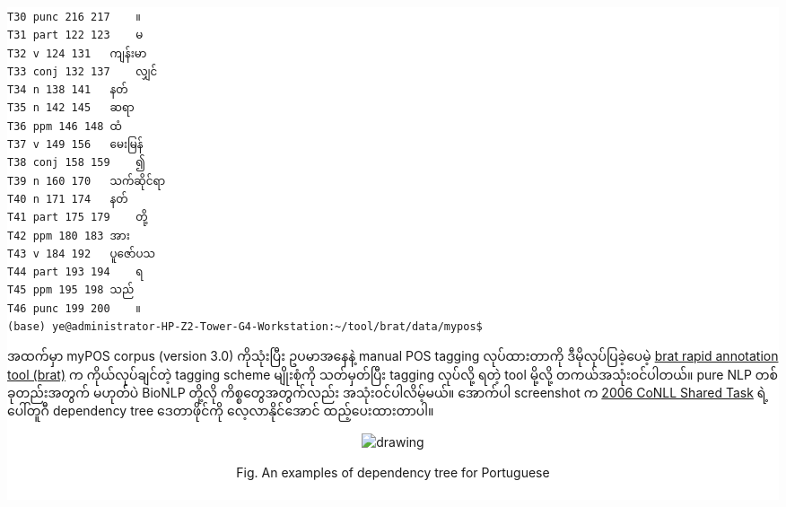```
T30	punc 216 217	။
T31	part 122 123	မ
T32	v 124 131	ကျန်းမာ
T33	conj 132 137	လျှင်
T34	n 138 141	နတ်
T35	n 142 145	ဆရာ
T36	ppm 146 148	ထံ
T37	v 149 156	မေးမြန်
T38	conj 158 159	၍
T39	n 160 170	သက်ဆိုင်ရာ
T40	n 171 174	နတ်
T41	part 175 179	တို့
T42	ppm 180 183	အား
T43	v 184 192	ပူဇော်ပသ
T44	part 193 194	ရ
T45	ppm 195 198	သည်
T46	punc 199 200	။
(base) ye@administrator-HP-Z2-Tower-G4-Workstation:~/tool/brat/data/mypos$
```

အထက်မှာ myPOS corpus (version 3.0) ကိုသုံးပြီး ဥပမာအနေနဲ့ manual POS tagging လုပ်ထားတာကို ဒီမိုလုပ်ပြခဲ့ပေမဲ့ [brat rapid annotation tool (brat)](https://github.com/nlplab/brat) က ကိုယ်လုပ်ချင်တဲ့ tagging scheme မျိုးစုံကို သတ်မှတ်ပြီး tagging လုပ်လို့ ရတဲ့ tool မို့လို့ တကယ်အသုံးဝင်ပါတယ်။ pure NLP တစ်ခုတည်းအတွက် မဟုတ်ပဲ BioNLP တို့လို ကိစ္စတွေအတွက်လည်း အသုံးဝင်ပါလိမ့်မယ်။ အောက်ပါ screenshot က [2006 CoNLL Shared Task](https://catalog.ldc.upenn.edu/LDC2015T11) ရဲ့ ပေါ်တူဂီ dependency tree ဒေတာဖိုင်ကို လေ့လာနိုင်အောင် ထည့်ပေးထားတာပါ။          

<p align="center">
<img src="https://github.com/ye-kyaw-thu/error-overflow/blob/master/fig/brat-CoNLL-ST_2006_portuguese-example.png" alt="drawing" width="1200"/>  
</p>  
<div align="center">
  Fig. An examples of dependency tree for Portuguese
</div>   
<br />

